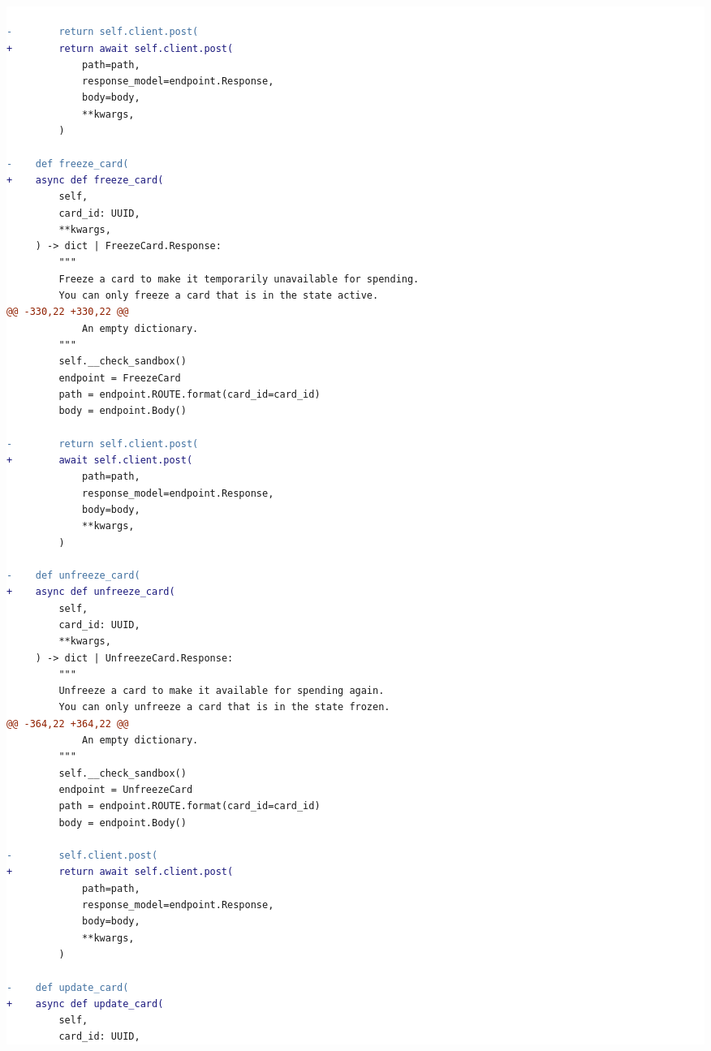 ```diff
 
-        return self.client.post(
+        return await self.client.post(
             path=path,
             response_model=endpoint.Response,
             body=body,
             **kwargs,
         )
 
-    def freeze_card(
+    async def freeze_card(
         self,
         card_id: UUID,
         **kwargs,
     ) -> dict | FreezeCard.Response:
         """
         Freeze a card to make it temporarily unavailable for spending.
         You can only freeze a card that is in the state active.
@@ -330,22 +330,22 @@
             An empty dictionary.
         """
         self.__check_sandbox()
         endpoint = FreezeCard
         path = endpoint.ROUTE.format(card_id=card_id)
         body = endpoint.Body()
 
-        return self.client.post(
+        await self.client.post(
             path=path,
             response_model=endpoint.Response,
             body=body,
             **kwargs,
         )
 
-    def unfreeze_card(
+    async def unfreeze_card(
         self,
         card_id: UUID,
         **kwargs,
     ) -> dict | UnfreezeCard.Response:
         """
         Unfreeze a card to make it available for spending again.
         You can only unfreeze a card that is in the state frozen.
@@ -364,22 +364,22 @@
             An empty dictionary.
         """
         self.__check_sandbox()
         endpoint = UnfreezeCard
         path = endpoint.ROUTE.format(card_id=card_id)
         body = endpoint.Body()
 
-        self.client.post(
+        return await self.client.post(
             path=path,
             response_model=endpoint.Response,
             body=body,
             **kwargs,
         )
 
-    def update_card(
+    async def update_card(
         self,
         card_id: UUID,
```
